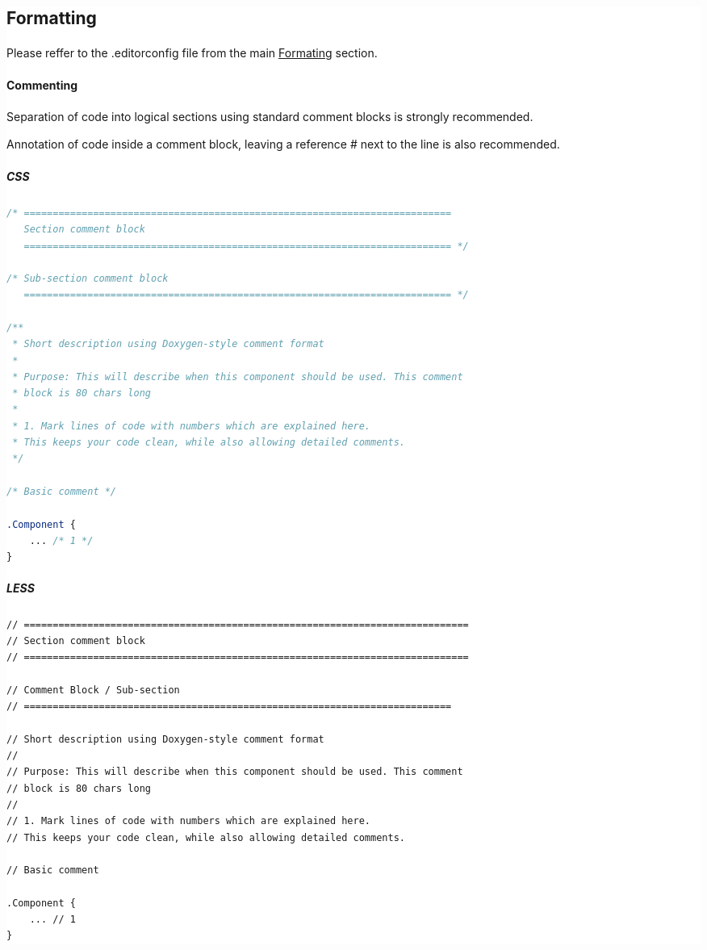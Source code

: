 ## Formatting

Please reffer to the .editorconfig file from the main [Formating](formatting.md) section.

#### Commenting

Separation of code into logical sections using standard comment blocks is strongly recommended.

Annotation of code inside a comment block, leaving a reference # next to the line is also recommended.



##### CSS

```css
/* ==========================================================================
   Section comment block
   ========================================================================== */

/* Sub-section comment block
   ========================================================================== */

/**
 * Short description using Doxygen-style comment format
 *
 * Purpose: This will describe when this component should be used. This comment
 * block is 80 chars long
 *
 * 1. Mark lines of code with numbers which are explained here.
 * This keeps your code clean, while also allowing detailed comments.
 */

/* Basic comment */

.Component {
    ... /* 1 */
}

```

##### LESS

```less
// =============================================================================
// Section comment block
// =============================================================================

// Comment Block / Sub-section
// ==========================================================================

// Short description using Doxygen-style comment format
//
// Purpose: This will describe when this component should be used. This comment
// block is 80 chars long
//
// 1. Mark lines of code with numbers which are explained here.
// This keeps your code clean, while also allowing detailed comments.

// Basic comment

.Component {
    ... // 1
}

```
